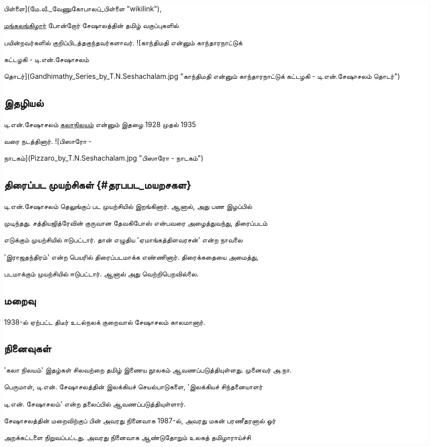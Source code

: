 பிள்ளை](மே.வீ._வேணுகோபாலப்_பிள்ளை "wikilink"),

[மங்கலங்கிழார்](மங்கலங்கிழார் "wikilink") போன்றோர் சேஷாலத்தின் தமிழ் வகுப்புகளில்

பயின்றவர்களில் குறிப்பிடத்தகுந்தவர்களாவர். ![காந்திமதி என்னும் காந்தாரநாட்டுக்

கட்டழகி - டி.என்.சேஷாசலம்

தொடர்](Gandhimathy_Series_by_T.N.Seshachalam.jpg "காந்திமதி என்னும் காந்தாரநாட்டுக் கட்டழகி - டி.என்.சேஷாசலம் தொடர்")



## இதழியல்



டி.என்.சேஷாசலம் [கலாநிலயம்](கலாநிலையம் "wikilink") என்னும் இதழை 1928 முதல் 1935

வரை நடத்தினார். ![பிஸாரோ -

நாடகம்](Pizzaro_by_T.N.Seshachalam.jpg "பிஸாரோ - நாடகம்")



## திரைப்பட முயற்சிகள் {#தரபபட_மயறசகள}



டி.என்.சேஷாசலம் தெலுங்குப் பட முயற்சியில் இறங்கினார். ஆனால், அது பண இழப்பில்

முடிந்தது. சத்தியஜித்ரேவின் குருவான தேவகிபோஸ் என்பவரை அழைத்துவந்து, திரைப்படம்

எடுக்கும் முயற்சியில் ஈடுபட்டார். தான் எழுதிய \'ஏமாங்கத்திளவரசன்' என்ற நாவலை

\'இராஜதந்திரம்' என்ற பெயரில் திரைப்படமாக்க எண்ணினார். திரைக்கதையை அமைத்து,

படமாக்கும் முயற்சியில் ஈடுபட்டார். ஆனால் அது வெற்றிபெறவில்லை.



## மறைவு



1938-ல் ஏற்பட்ட திடீர் உடல்நலக் குறைவால் சேஷாசலம் காலமானார்.



## நினைவுகள்



'கலா நிலயம்' இதழ்கள் சிலவற்றை தமிழ் இணைய நூலகம் ஆவணப்படுத்தியுள்ளது. முனைவர் அ.நா.

பெருமாள், டி.என். சேஷாசலத்தின் இலக்கியச் செயல்பாடுகளை, 'இலக்கியச் சிந்தனையாளர்

டி.என். சேஷாசலம்' என்ற தலைப்பில் ஆவணப்படுத்தியுள்ளார்.



சேஷாசலத்தின் மறைவிற்குப் பின் அவரது நினைவாக 1987-ல், அவரது மகன் பரணீதரனால் ஓர்

அறக்கட்டளை நிறுவப்பட்டது. அவரது நினைவாக ஆண்டுதோறும் உலகத் தமிழாராய்ச்சி
